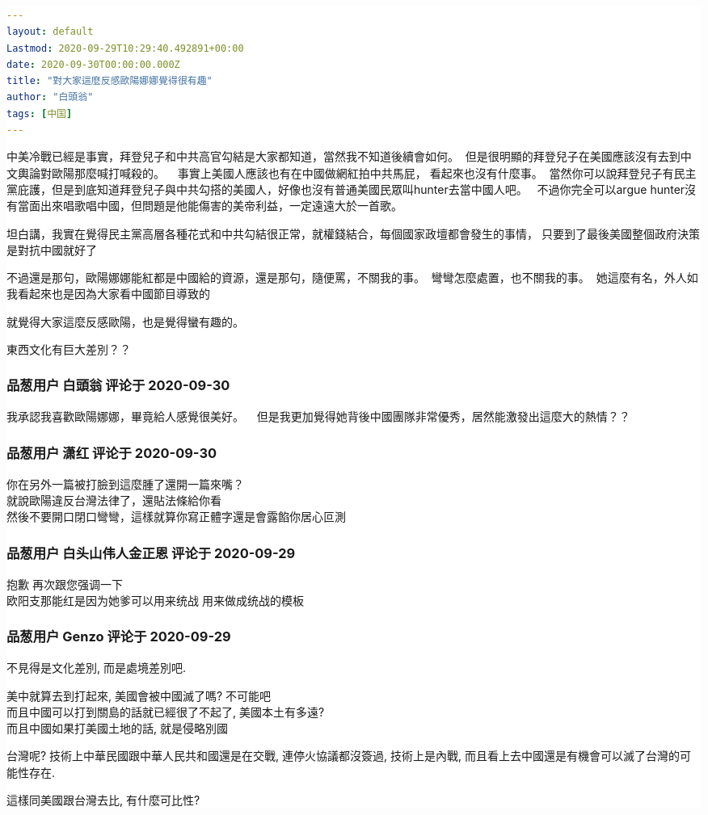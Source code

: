 ```yaml
---
layout: default
Lastmod: 2020-09-29T10:29:40.492891+00:00
date: 2020-09-30T00:00:00.000Z
title: "對大家這麼反感歐陽娜娜覺得很有趣"
author: "白頭翁"
tags: [中国]
---
```


中美冷戰已經是事實，拜登兒子和中共高官勾結是大家都知道，當然我不知道後續會如何。  但是很明顯的拜登兒子在美國應該沒有去到中文輿論對歐陽那麼喊打喊殺的。    事實上美國人應該也有在中國做網紅拍中共馬屁， 看起來也沒有什麼事。  當然你可以說拜登兒子有民主黨庇護，但是到底知道拜登兒子與中共勾搭的美國人，好像也沒有普通美國民眾叫hunter去當中國人吧。   不過你完全可以argue hunter沒有當面出來唱歌唱中國，但問題是他能傷害的美帝利益，一定遠遠大於一首歌。    
  
坦白講，我實在覺得民主黨高層各種花式和中共勾結很正常，就權錢結合，每個國家政壇都會發生的事情， 只要到了最後美國整個政府決策是對抗中國就好了  
  
不過還是那句，歐陽娜娜能紅都是中國給的資源，還是那句，隨便罵，不關我的事。  彎彎怎麼處置，也不關我的事。  她這麼有名，外人如我看起來也是因為大家看中國節目導致的  
  
就覺得大家這麼反感歐陽，也是覺得蠻有趣的。     
  
東西文化有巨大差別？？

            
### 品葱用户 **白頭翁** 评论于 2020-09-30
        
我承認我喜歡歐陽娜娜，畢竟給人感覺很美好。    但是我更加覺得她背後中國團隊非常優秀，居然能激發出這麼大的熱情？？
        


            
### 品葱用户 **潇红** 评论于 2020-09-30
        
你在另外一篇被打臉到這麼腫了還開一篇來嘴？  
就說歐陽違反台灣法律了，還貼法條給你看  
然後不要開口閉口彎彎，這樣就算你寫正體字還是會露餡你居心叵測
        


            
### 品葱用户 **白头山伟人金正恩** 评论于 2020-09-29
        
抱歉 再次跟您强调一下  
欧阳支那能红是因为她爹可以用来统战 用来做成统战的模板
        


            
### 品葱用户 **Genzo** 评论于 2020-09-29
        
不見得是文化差別, 而是處境差別吧.  
  
美中就算去到打起來, 美國會被中國滅了嗎? 不可能吧  
而且中國可以打到關島的話就已經很了不起了, 美國本土有多遠?  
而且中國如果打美國土地的話, 就是侵略別國  
  
台灣呢? 技術上中華民國跟中華人民共和國還是在交戰, 連停火協議都沒簽過, 技術上是內戰, 而且看上去中國還是有機會可以滅了台灣的可能性存在.   
  
這樣同美國跟台灣去比, 有什麼可比性?
        